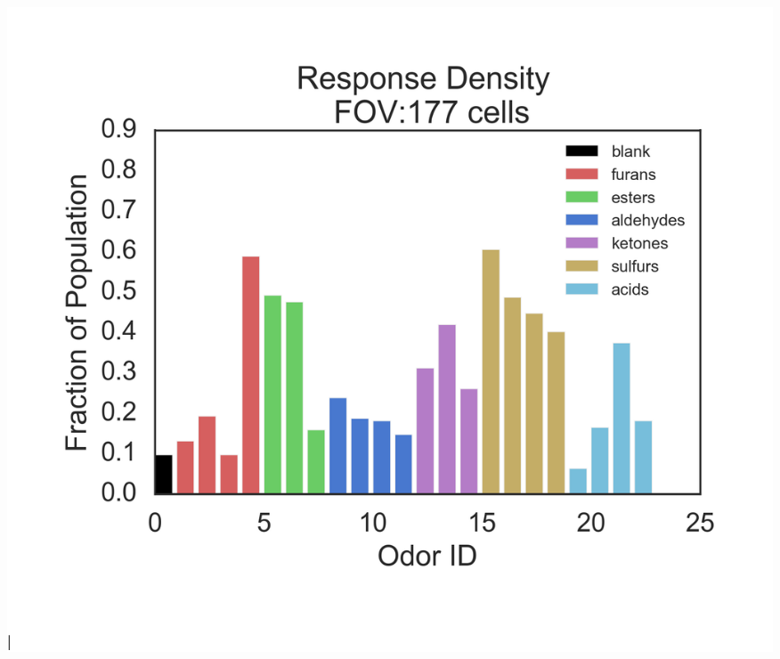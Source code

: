 <img src="https://raw.githubusercontent.com/stanlp86/myPiriform/master/notebooks/qc/sp032917a/response_density_slice_1.png" />|